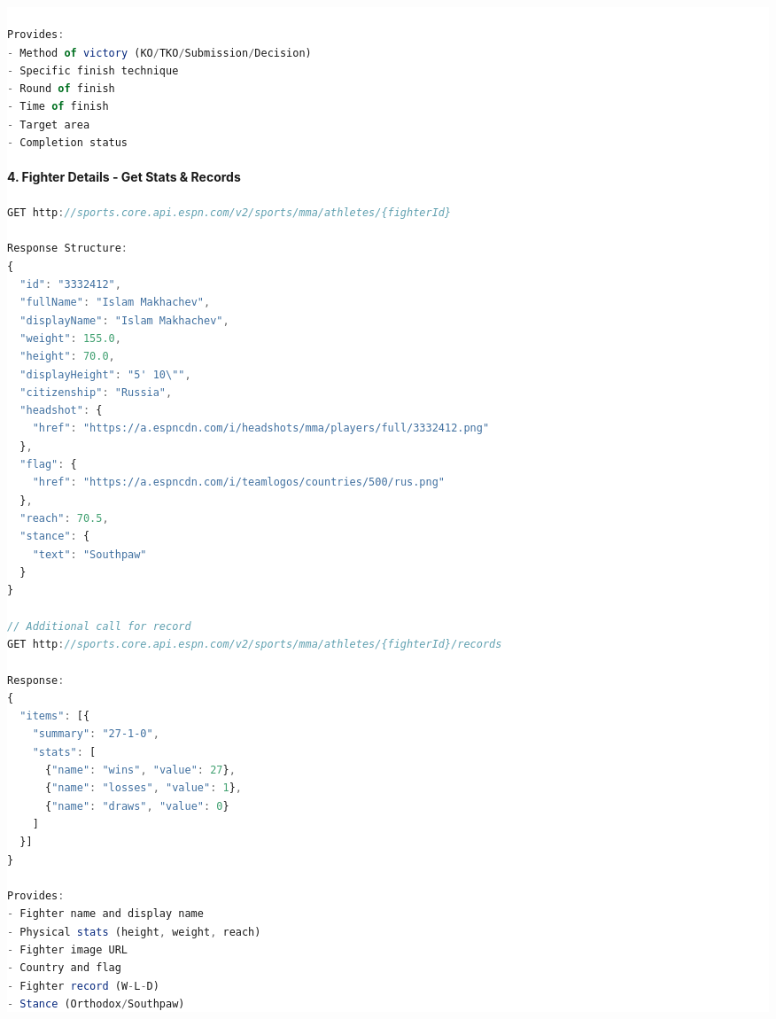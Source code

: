 ```javascript

Provides:
- Method of victory (KO/TKO/Submission/Decision)
- Specific finish technique
- Round of finish
- Time of finish
- Target area
- Completion status
```

#### 4. Fighter Details - Get Stats & Records
```javascript
GET http://sports.core.api.espn.com/v2/sports/mma/athletes/{fighterId}

Response Structure:
{
  "id": "3332412",
  "fullName": "Islam Makhachev",
  "displayName": "Islam Makhachev",
  "weight": 155.0,
  "height": 70.0,
  "displayHeight": "5' 10\"",
  "citizenship": "Russia",
  "headshot": {
    "href": "https://a.espncdn.com/i/headshots/mma/players/full/3332412.png"
  },
  "flag": {
    "href": "https://a.espncdn.com/i/teamlogos/countries/500/rus.png"
  },
  "reach": 70.5,
  "stance": {
    "text": "Southpaw"
  }
}

// Additional call for record
GET http://sports.core.api.espn.com/v2/sports/mma/athletes/{fighterId}/records

Response:
{
  "items": [{
    "summary": "27-1-0",
    "stats": [
      {"name": "wins", "value": 27},
      {"name": "losses", "value": 1},
      {"name": "draws", "value": 0}
    ]
  }]
}

Provides:
- Fighter name and display name
- Physical stats (height, weight, reach)
- Fighter image URL
- Country and flag
- Fighter record (W-L-D)
- Stance (Orthodox/Southpaw)
```
